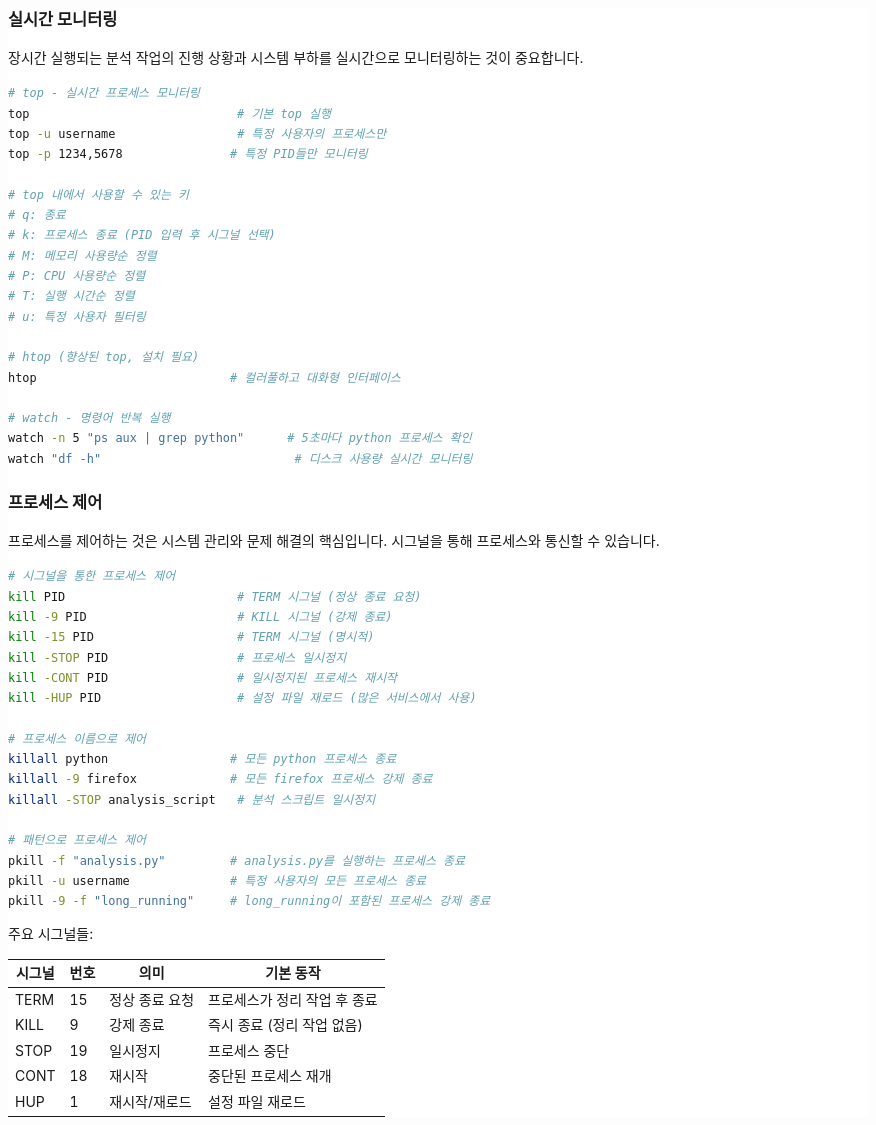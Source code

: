 ### 실시간 모니터링

장시간 실행되는 분석 작업의 진행 상황과 시스템 부하를 실시간으로 모니터링하는 것이 중요합니다.

```bash
# top - 실시간 프로세스 모니터링
top                             # 기본 top 실행
top -u username                 # 특정 사용자의 프로세스만
top -p 1234,5678               # 특정 PID들만 모니터링

# top 내에서 사용할 수 있는 키
# q: 종료
# k: 프로세스 종료 (PID 입력 후 시그널 선택)
# M: 메모리 사용량순 정렬
# P: CPU 사용량순 정렬
# T: 실행 시간순 정렬
# u: 특정 사용자 필터링

# htop (향상된 top, 설치 필요)
htop                           # 컬러풀하고 대화형 인터페이스

# watch - 명령어 반복 실행
watch -n 5 "ps aux | grep python"      # 5초마다 python 프로세스 확인
watch "df -h"                           # 디스크 사용량 실시간 모니터링
```

### 프로세스 제어

프로세스를 제어하는 것은 시스템 관리와 문제 해결의 핵심입니다. 시그널을 통해 프로세스와 통신할 수 있습니다.

```bash
# 시그널을 통한 프로세스 제어
kill PID                        # TERM 시그널 (정상 종료 요청)
kill -9 PID                     # KILL 시그널 (강제 종료)
kill -15 PID                    # TERM 시그널 (명시적)
kill -STOP PID                  # 프로세스 일시정지
kill -CONT PID                  # 일시정지된 프로세스 재시작
kill -HUP PID                   # 설정 파일 재로드 (많은 서비스에서 사용)

# 프로세스 이름으로 제어
killall python                 # 모든 python 프로세스 종료
killall -9 firefox             # 모든 firefox 프로세스 강제 종료
killall -STOP analysis_script   # 분석 스크립트 일시정지

# 패턴으로 프로세스 제어
pkill -f "analysis.py"         # analysis.py를 실행하는 프로세스 종료
pkill -u username              # 특정 사용자의 모든 프로세스 종료
pkill -9 -f "long_running"     # long_running이 포함된 프로세스 강제 종료
```

주요 시그널들:

| 시그널 | 번호 | 의미           | 기본 동작                    |
| ------ | ---- | -------------- | ---------------------------- |
| TERM   | 15   | 정상 종료 요청 | 프로세스가 정리 작업 후 종료 |
| KILL   | 9    | 강제 종료      | 즉시 종료 (정리 작업 없음)   |
| STOP   | 19   | 일시정지       | 프로세스 중단                |
| CONT   | 18   | 재시작         | 중단된 프로세스 재개         |
| HUP    | 1    | 재시작/재로드  | 설정 파일 재로드             |
